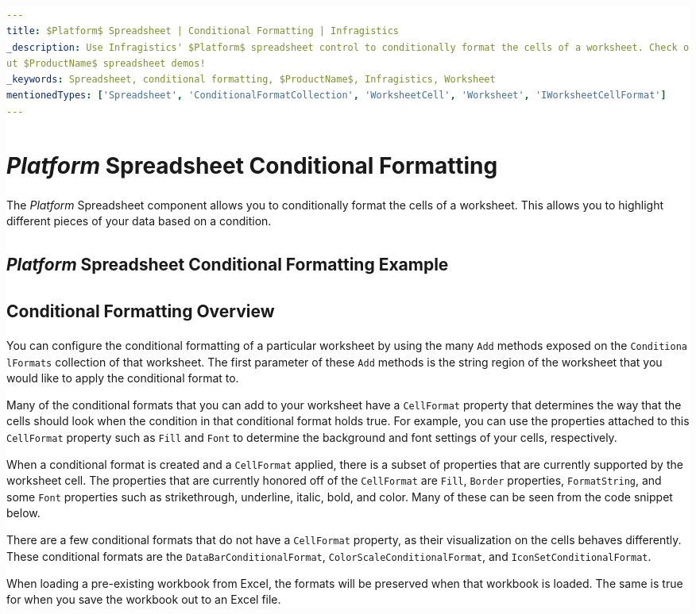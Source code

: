 ```yaml
---
title: $Platform$ Spreadsheet | Conditional Formatting | Infragistics
_description: Use Infragistics' $Platform$ spreadsheet control to conditionally format the cells of a worksheet. Check out $ProductName$ spreadsheet demos!
_keywords: Spreadsheet, conditional formatting, $ProductName$, Infragistics, Worksheet
mentionedTypes: ['Spreadsheet', 'ConditionalFormatCollection', 'WorksheetCell', 'Worksheet', 'IWorksheetCellFormat']
---
```

# $Platform$ Spreadsheet Conditional Formatting

The $Platform$ Spreadsheet component allows you to conditionally format the cells of a worksheet. This allows you to highlight different pieces of your data based on a condition.

## $Platform$ Spreadsheet Conditional Formatting Example


<code-view style="height: 500px"
           data-demos-base-url="{environment:dvDemosBaseUrl}"
           iframe-src="{environment:dvDemosBaseUrl}/excel/spreadsheet-conditional-formatting"
           alt="$Platform$ Spreadsheet Conditional Formatting Example"
           github-src="excel/spreadsheet/conditional-formatting">
</code-view>

<div class="divider--half"></div>

## Conditional Formatting Overview

You can configure the conditional formatting of a particular worksheet by using the many `Add` methods exposed on the `ConditionalFormats` collection of that worksheet. The first parameter of these `Add` methods is the string region of the worksheet that you would like to apply the conditional format to.

Many of the conditional formats that you can add to your worksheet have a `CellFormat` property that determines the way that the cells should look when the condition in that conditional format holds true. For example, you can use the properties attached to this `CellFormat` property such as `Fill` and `Font` to determine the background and font settings of your cells, respectively.

When a conditional format is created and a `CellFormat` applied, there is a subset of properties that are currently supported by the worksheet cell. The properties that are currently honored off of the `CellFormat` are `Fill`, `Border` properties, `FormatString`, and some `Font` properties such as strikethrough, underline, italic, bold, and color. Many of these can be seen from the code snippet below.

There are a few conditional formats that do not have a `CellFormat` property, as their visualization on the cells behaves differently. These conditional formats are the `DataBarConditionalFormat`, `ColorScaleConditionalFormat`, and `IconSetConditionalFormat`.

When loading a pre-existing workbook from Excel, the formats will be preserved when that workbook is loaded. The same is true for when you save the workbook out to an Excel file.
